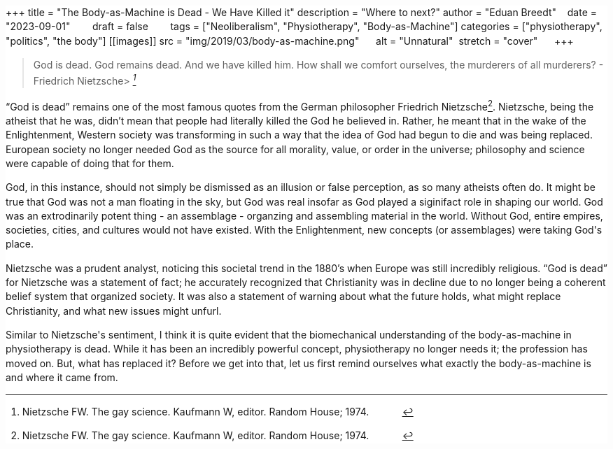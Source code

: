+++
title = "The Body-as-Machine is Dead - We Have Killed it"
description = "Where to next?"
author = "Eduan Breedt"    
date = "2023-09-01"        
draft = false        
tags = ["Neoliberalism", "Physiotherapy", "Body-as-Machine"]
categories = ["physiotherapy", "politics", "the body"]
[[images]]
  src = "img/2019/03/body-as-machine.png"      
  alt = "Unnatural"  
  stretch = "cover"      
+++

>God is dead. God remains dead. And we have killed him. How shall we comfort ourselves, the murderers of all murderers? - Friedrich Nietzsche> <cite>[^1]</cite>      

“God is dead” remains one of the most famous quotes from the German philosopher Friedrich Nietzsche[^1].
Nietzsche, being the atheist that he was, didn’t mean that people had literally killed the God he believed in. 
Rather, he meant that in the wake of the Enlightenment, Western society was transforming in such a way that 
the idea of God had begun to die and was being replaced. European society no longer needed God as the source 
for all morality, value, or order in the universe; philosophy and science were capable of doing that for them.

God, in this instance, should not simply be dismissed as an illusion or false perception, as so many atheists often do. 
It might be true that God was not a man floating in the sky, but God was real insofar as God played a siginifact role 
in shaping our world. God was an extrodinarily potent thing - an assemblage - organzing and assembling material in the 
world. Without God, entire empires, societies, cities, and cultures would not have existed. With the Enlightenment, new concepts 
(or assemblages) were taking God's place.

Nietzsche was a prudent analyst, noticing this societal trend in the 1880’s when Europe was still incredibly religious. 
“God is dead” for Nietzsche was a statement of fact; he accurately recognized that Christianity was in decline 
due to no longer being a coherent belief system that organized society. It was also a statement of warning about what 
the future holds, what might replace Christianity, and what new issues might unfurl.  

Similar to Nietzsche's sentiment, I think it is quite evident that the biomechanical understanding of the body-as-machine 
in physiotherapy is dead. While it has been an incredibly powerful concept, physiotherapy no longer needs it; the 
profession has moved on. But, what has replaced it?  Before we get into that, let us first remind ourselves what 
exactly the body-as-machine is and where it came from.  


[^1]: Nietzsche FW. The gay science. Kaufmann W, editor. Random House; 1974.             
[^2]: Nicholls DA. The end of physiotherapy. London (GB): Routledge, Taylor & Francis Group; 2017.         
[^3]: Nicholls DA. Physiotherapy otherwise. Auckland (NZ): Tuwhera Open Access Books; 2021.      
[^4]: Nicholls DA, Gibson B. The body and physiotherapy. Physiother Theory Pract. 2010;26(8):497–509. 
[^5]: Foucault M. Discipline and punish: The birth of the prison. Sheridan A, translator. New York (NY): Vintage Books; 1995.               
[^6]: Praestegaard J, Gard G, Glasdam S. Physiotherapy as a disciplinary institution in modern society - a Foucauldian perspective on physiotherapy in Danish private practice. Physiother Theory Pract. 2015;31(1):17-28.                      
[^7]: Breedt E, Barlott T. Physiotherapy’s necessity for ableism: reifying normal through difference. Disability & Society. 2024;1–24.           
[^8]: Adler-Bolton B, Vierkant A. Health communism: a surplus manifesto. Verso; 2022                                                                  
[^9]: Caneiro JP, Bunzli S, O’Sullivan P. Beliefs about the body and pain: The critical role in musculoskeletal pain management. Braz J Phys Ther. 2021;25(1):17 29.          
[^10]: Darlow B. 2016. Beliefs about Back Pain: The Confluence of Client, Clinician and Community. International Journal of Osteopathic Medicine 2016;20:53–61.  
[^11]: Darlow B, Dowell A, Baxter GD, Mathieson F, Perry M, Dean S. The Enduring Impact of What Clinicians Say to People With Low Back Pain. The Annals of Family Medicine 2013;11(6):527–34.                  
[^12]: Sviland R, Martinsen K, Råheim M. To be held and to hold one’s own: Narratives of embodied transformation in the treatment of long-lasting musculoskeletal problems. Med Health Care Philos. 2014;17(4):609–24.         
[^13]: Thornquist E. Face-to-face and hands-on: assumptions and assessments in the physiotherapy clinic. Med Anthropol. 2006;25(1):65–97.          
[^14]: Gibson BE. Disability, connectivity and transgressing the autonomous body. J Med Humanit. 2006;27(3):187–96.    
[^15]: Deleuze G. Postscript on the societies of control. October. 1992;59:3–7.                             
[^16]: Puar JK. The right to maim: Debility, capacity, disability. Durham (NC): Duke University Press; 2017.        
[^17]: Hardt, Michael, and Antonio Negri. 2000. Empire. Cambridge, MA: Harvard University Press.          
[^18]: Foucault M. “Society Must Be Defended”: Lectures at the College de France, 1975–1976. New York (NY): Picador; 2003
[^19]: Tichenor E. What Can Borderline Do? Essays on Madness, (De)Pathologization, & Empire (MSc thesis, University of Alberta) 2014.                  
[^20]: Deleuze G. Proust and signs: The complete text. 1st ed. Minneapolis (MN): University of Minnesota Press; 2004b.     